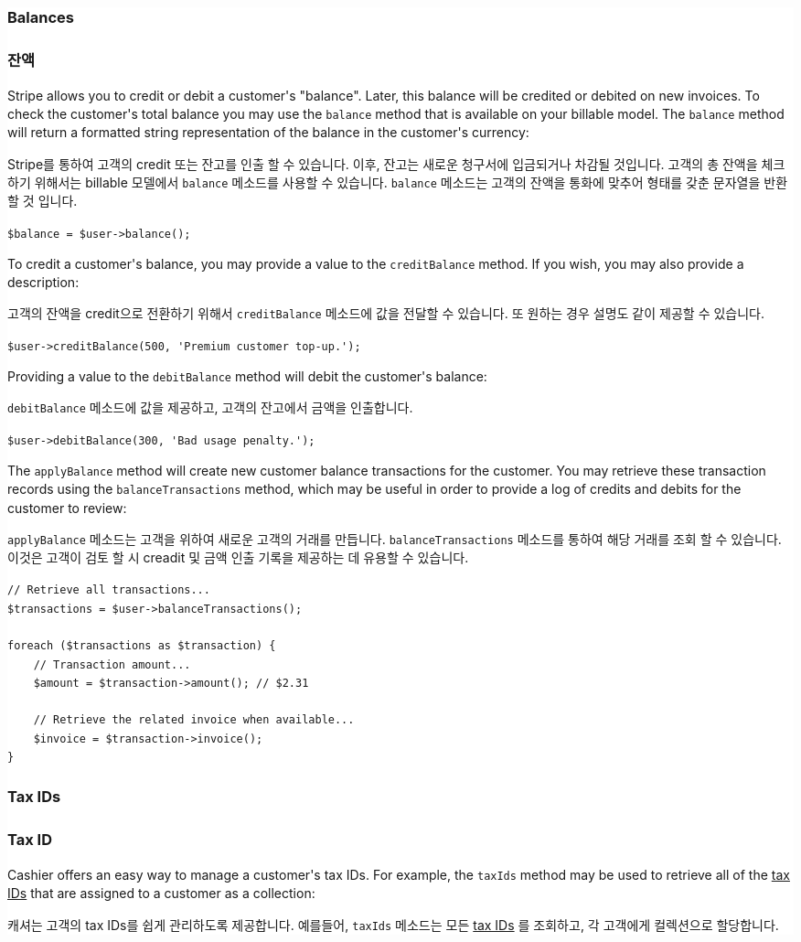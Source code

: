 <a name="balances"></a>
### Balances
### 잔액

Stripe allows you to credit or debit a customer's "balance". Later, this balance will be credited or debited on new invoices. To check the customer's total balance you may use the `balance` method that is available on your billable model. The `balance` method will return a formatted string representation of the balance in the customer's currency:

Stripe를 통하여 고객의 credit 또는 잔고를 인출 할 수 있습니다. 이후, 잔고는 새로운 청구서에 입금되거나 차감될 것입니다. 고객의 총 잔액을 체크하기 위해서는 billable 모델에서 `balance` 메소드를 사용할 수 있습니다. `balance` 메소드는 고객의 잔액을 통화에 맞추어 형태를 갖춘 문자열을 반환 할 것 입니다.

    $balance = $user->balance();

To credit a customer's balance, you may provide a value to the `creditBalance` method. If you wish, you may also provide a description:

고객의 잔액을 credit으로 전환하기 위해서 `creditBalance` 메소드에 값을 전달할 수 있습니다. 또 원하는 경우 설명도 같이 제공할 수 있습니다.

    $user->creditBalance(500, 'Premium customer top-up.');

Providing a value to the `debitBalance` method will debit the customer's balance:

`debitBalance` 메소드에 값을 제공하고, 고객의 잔고에서 금액을 인출합니다.

    $user->debitBalance(300, 'Bad usage penalty.');

The `applyBalance` method will create new customer balance transactions for the customer. You may retrieve these transaction records using the `balanceTransactions` method, which may be useful in order to provide a log of credits and debits for the customer to review:

`applyBalance` 메소드는 고객을 위하여 새로운 고객의 거래를 만듭니다. `balanceTransactions` 메소드를 통하여 해당 거래를 조회 할 수 있습니다. 이것은 고객이 검토 할 시 creadit 및 금액 인출 기록을 제공하는 데 유용할 수 있습니다.

    // Retrieve all transactions...
    $transactions = $user->balanceTransactions();

    foreach ($transactions as $transaction) {
        // Transaction amount...
        $amount = $transaction->amount(); // $2.31

        // Retrieve the related invoice when available...
        $invoice = $transaction->invoice();
    }

<a name="tax-ids"></a>
### Tax IDs
### Tax ID

Cashier offers an easy way to manage a customer's tax IDs. For example, the `taxIds` method may be used to retrieve all of the [tax IDs](https://stripe.com/docs/api/customer_tax_ids/object) that are assigned to a customer as a collection:

캐셔는 고객의 tax IDs를 쉽게 관리하도록 제공합니다. 예를들어, `taxIds` 메소드는 모든 [tax IDs](https://stripe.com/docs/api/customer_tax_ids/object) 를 조회하고, 각 고객에게 컬렉션으로 할당합니다. 
